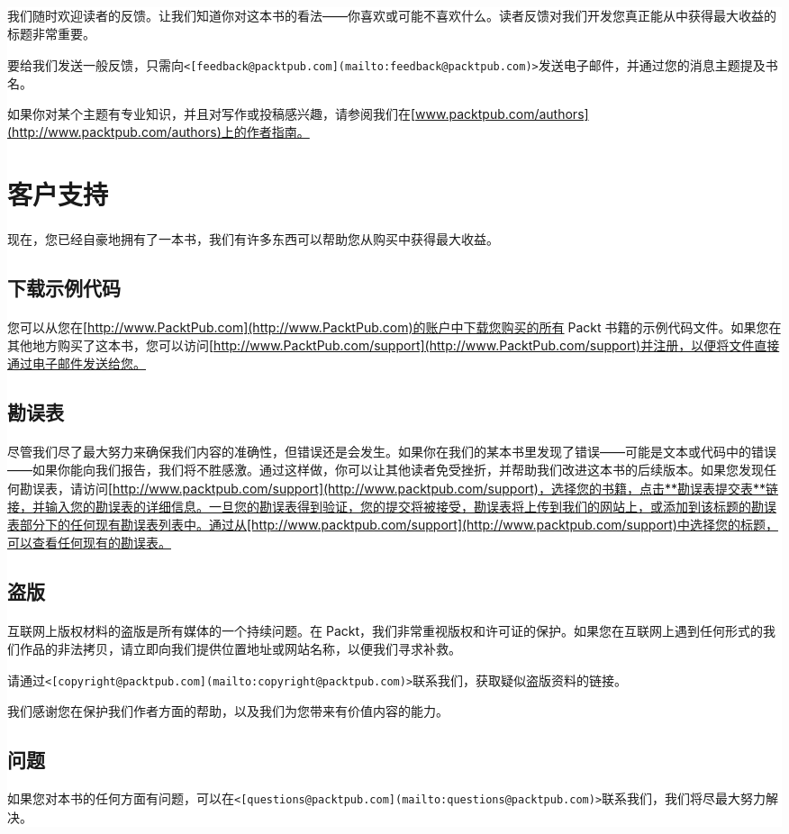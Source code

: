 我们随时欢迎读者的反馈。让我们知道你对这本书的看法——你喜欢或可能不喜欢什么。读者反馈对我们开发您真正能从中获得最大收益的标题非常重要。

要给我们发送一般反馈，只需向`<[feedback@packtpub.com](mailto:feedback@packtpub.com)>`发送电子邮件，并通过您的消息主题提及书名。

如果你对某个主题有专业知识，并且对写作或投稿感兴趣，请参阅我们在[www.packtpub.com/authors](http://www.packtpub.com/authors)上的作者指南。

# 客户支持

现在，您已经自豪地拥有了一本书，我们有许多东西可以帮助您从购买中获得最大收益。

## 下载示例代码

您可以从您在[http://www.PacktPub.com](http://www.PacktPub.com)的账户中下载您购买的所有 Packt 书籍的示例代码文件。如果您在其他地方购买了这本书，您可以访问[http://www.PacktPub.com/support](http://www.PacktPub.com/support)并注册，以便将文件直接通过电子邮件发送给您。

## 勘误表

尽管我们尽了最大努力来确保我们内容的准确性，但错误还是会发生。如果你在我们的某本书里发现了错误——可能是文本或代码中的错误——如果你能向我们报告，我们将不胜感激。通过这样做，你可以让其他读者免受挫折，并帮助我们改进这本书的后续版本。如果您发现任何勘误表，请访问[http://www.packtpub.com/support](http://www.packtpub.com/support)，选择您的书籍，点击**勘误表提交表**链接，并输入您的勘误表的详细信息。一旦您的勘误表得到验证，您的提交将被接受，勘误表将上传到我们的网站上，或添加到该标题的勘误表部分下的任何现有勘误表列表中。通过从[http://www.packtpub.com/support](http://www.packtpub.com/support)中选择您的标题，可以查看任何现有的勘误表。

## 盗版

互联网上版权材料的盗版是所有媒体的一个持续问题。在 Packt，我们非常重视版权和许可证的保护。如果您在互联网上遇到任何形式的我们作品的非法拷贝，请立即向我们提供位置地址或网站名称，以便我们寻求补救。

请通过`<[copyright@packtpub.com](mailto:copyright@packtpub.com)>`联系我们，获取疑似盗版资料的链接。

我们感谢您在保护我们作者方面的帮助，以及我们为您带来有价值内容的能力。

## 问题

如果您对本书的任何方面有问题，可以在`<[questions@packtpub.com](mailto:questions@packtpub.com)>`联系我们，我们将尽最大努力解决。